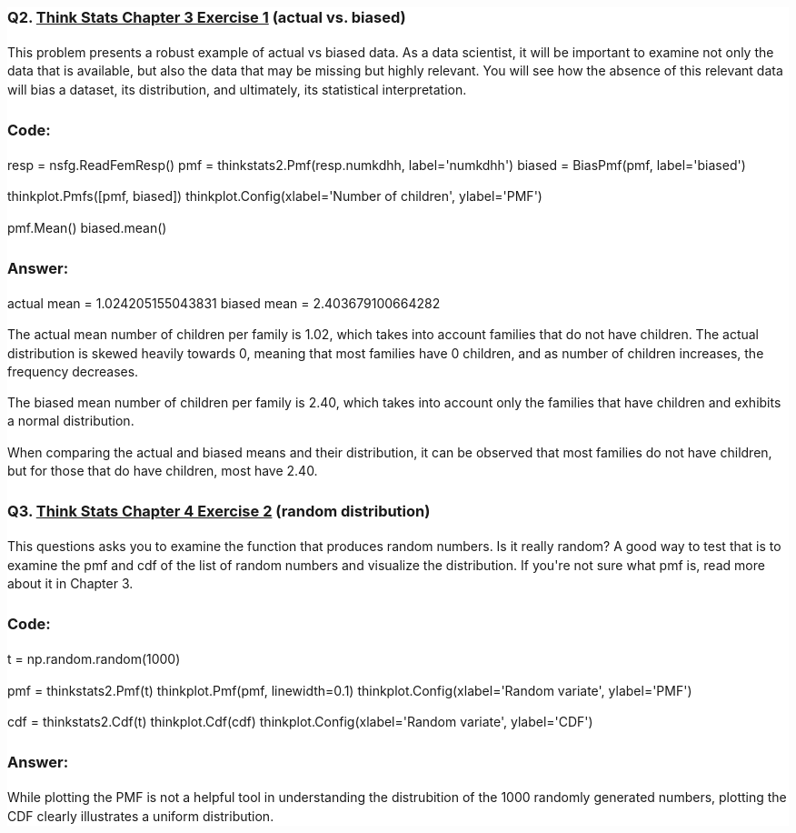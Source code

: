 ### Q2. [Think Stats Chapter 3 Exercise 1](statistics/3-1-actual_biased.md) (actual vs. biased)
This problem presents a robust example of actual vs biased data.  As a data scientist, it will be important to examine not only the data that is available, but also the data that may be missing but highly relevant.  You will see how the absence of this relevant data will bias a dataset, its distribution, and ultimately, its statistical interpretation.

### Code:
resp = nsfg.ReadFemResp()
pmf = thinkstats2.Pmf(resp.numkdhh, label='numkdhh')
biased = BiasPmf(pmf, label='biased')

thinkplot.Pmfs([pmf, biased])
thinkplot.Config(xlabel='Number of children', ylabel='PMF')

pmf.Mean()
biased.mean()

### Answer:
actual mean = 1.024205155043831
biased mean = 2.403679100664282

The actual mean number of children per family is 1.02, which takes into account families that do not have children. The actual distribution is skewed heavily towards 0, meaning that most families have 0 children, and as number of children increases, the frequency decreases.

The biased mean number of children per family is 2.40, which takes into account only the families that have children and exhibits a normal distribution.

When comparing the actual and biased means and their distribution, it can be observed that most families do not have children, but for those that do have children, most have 2.40.

### Q3. [Think Stats Chapter 4 Exercise 2](statistics/4-2-random_dist.md) (random distribution)  
This questions asks you to examine the function that produces random numbers.  Is it really random?  A good way to test that is to examine the pmf and cdf of the list of random numbers and visualize the distribution.  If you're not sure what pmf is, read more about it in Chapter 3.  

### Code:
t = np.random.random(1000)

pmf = thinkstats2.Pmf(t)
thinkplot.Pmf(pmf, linewidth=0.1)
thinkplot.Config(xlabel='Random variate', ylabel='PMF')

cdf = thinkstats2.Cdf(t)
thinkplot.Cdf(cdf)
thinkplot.Config(xlabel='Random variate', ylabel='CDF')

### Answer:
While plotting the PMF is not a helpful tool in understanding the distrubition of the 1000 randomly generated numbers, plotting the CDF clearly illustrates a uniform distribution.

